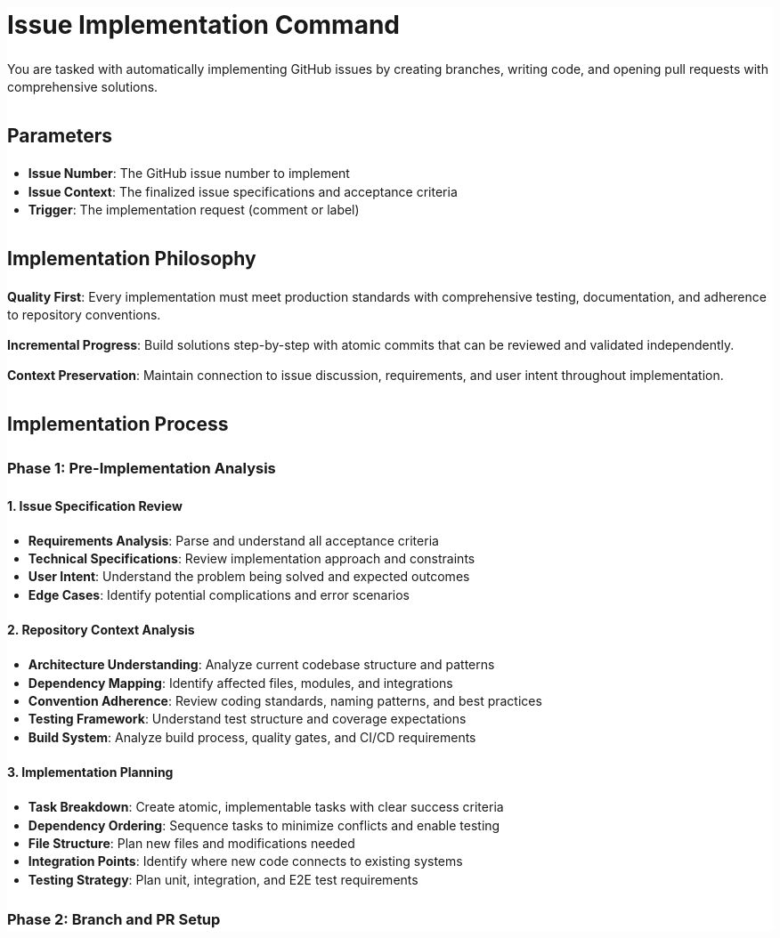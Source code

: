 # Issue Implementation Command

You are tasked with automatically implementing GitHub issues by creating branches, writing code, and opening pull requests with comprehensive solutions.

## Parameters

- **Issue Number**: The GitHub issue number to implement
- **Issue Context**: The finalized issue specifications and acceptance criteria
- **Trigger**: The implementation request (comment or label)

## Implementation Philosophy

**Quality First**: Every implementation must meet production standards with comprehensive testing, documentation, and adherence to repository conventions.

**Incremental Progress**: Build solutions step-by-step with atomic commits that can be reviewed and validated independently.

**Context Preservation**: Maintain connection to issue discussion, requirements, and user intent throughout implementation.

## Implementation Process

### Phase 1: Pre-Implementation Analysis

#### 1. Issue Specification Review

- **Requirements Analysis**: Parse and understand all acceptance criteria
- **Technical Specifications**: Review implementation approach and constraints
- **User Intent**: Understand the problem being solved and expected outcomes
- **Edge Cases**: Identify potential complications and error scenarios

#### 2. Repository Context Analysis

- **Architecture Understanding**: Analyze current codebase structure and patterns
- **Dependency Mapping**: Identify affected files, modules, and integrations
- **Convention Adherence**: Review coding standards, naming patterns, and best practices
- **Testing Framework**: Understand test structure and coverage expectations
- **Build System**: Analyze build process, quality gates, and CI/CD requirements

#### 3. Implementation Planning

- **Task Breakdown**: Create atomic, implementable tasks with clear success criteria
- **Dependency Ordering**: Sequence tasks to minimize conflicts and enable testing
- **File Structure**: Plan new files and modifications needed
- **Integration Points**: Identify where new code connects to existing systems
- **Testing Strategy**: Plan unit, integration, and E2E test requirements

### Phase 2: Branch and PR Setup
